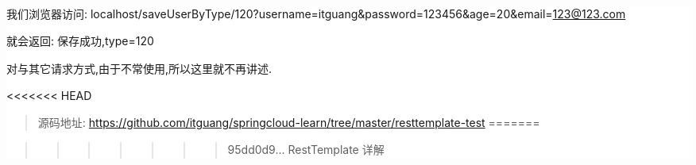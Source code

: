我们浏览器访问: localhost/saveUserByType/120?username=itguang&password=123456&age=20&email=123@123.com

就会返回: 保存成功,type=120 

对与其它请求方式,由于不常使用,所以这里就不再讲述.


<<<<<<< HEAD
> 源码地址: https://github.com/itguang/springcloud-learn/tree/master/resttemplate-test
=======

>>>>>>> 95dd0d9... RestTemplate 详解



